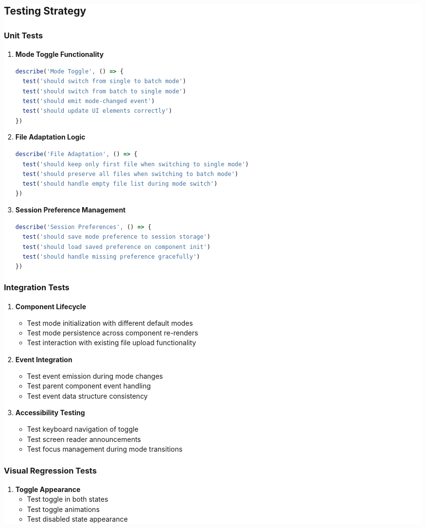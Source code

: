 ## Testing Strategy

### Unit Tests

1. **Mode Toggle Functionality**
   ```javascript
   describe('Mode Toggle', () => {
     test('should switch from single to batch mode')
     test('should switch from batch to single mode')
     test('should emit mode-changed event')
     test('should update UI elements correctly')
   })
   ```

2. **File Adaptation Logic**
   ```javascript
   describe('File Adaptation', () => {
     test('should keep only first file when switching to single mode')
     test('should preserve all files when switching to batch mode')
     test('should handle empty file list during mode switch')
   })
   ```

3. **Session Preference Management**
   ```javascript
   describe('Session Preferences', () => {
     test('should save mode preference to session storage')
     test('should load saved preference on component init')
     test('should handle missing preference gracefully')
   })
   ```

### Integration Tests

1. **Component Lifecycle**
   - Test mode initialization with different default modes
   - Test mode persistence across component re-renders
   - Test interaction with existing file upload functionality

2. **Event Integration**
   - Test event emission during mode changes
   - Test parent component event handling
   - Test event data structure consistency

3. **Accessibility Testing**
   - Test keyboard navigation of toggle
   - Test screen reader announcements
   - Test focus management during mode transitions

### Visual Regression Tests

1. **Toggle Appearance**
   - Test toggle in both states
   - Test toggle animations
   - Test disabled state appearance
